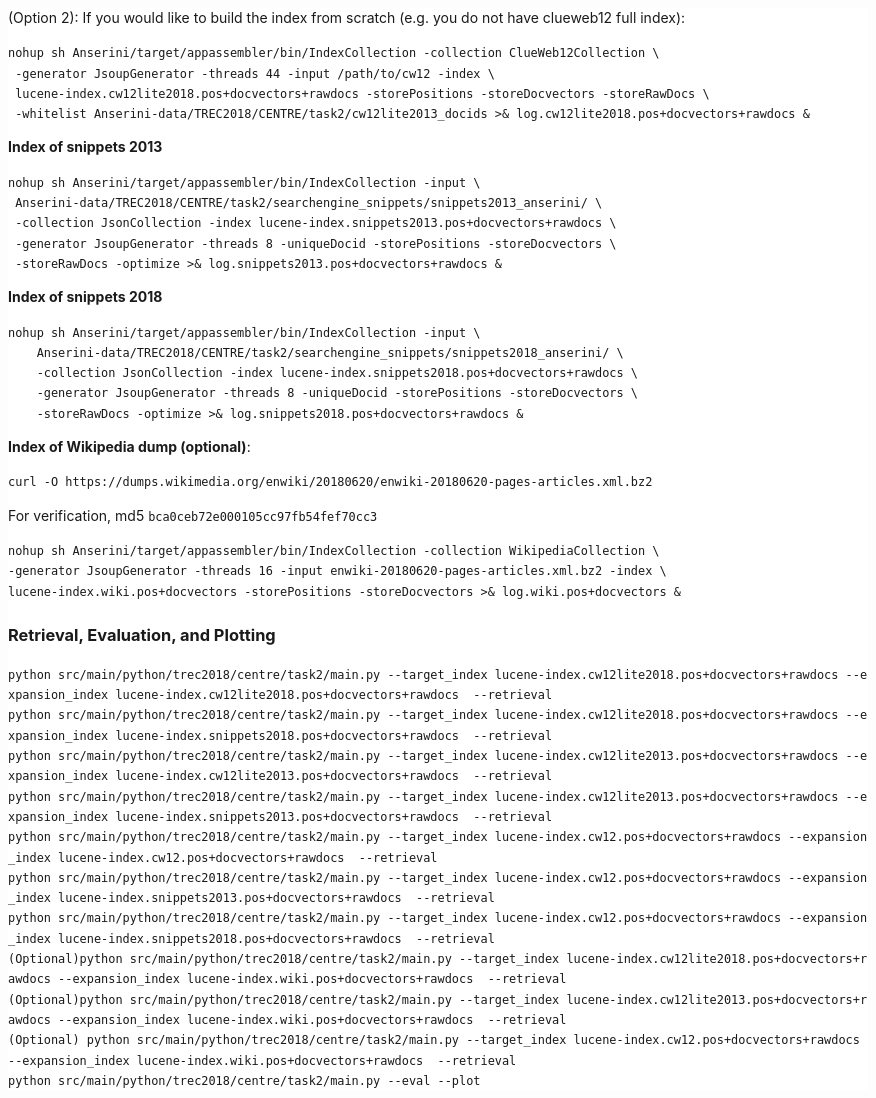 (Option 2): If you would like to build the index from scratch (e.g. you do not have clueweb12 full index):

```
nohup sh Anserini/target/appassembler/bin/IndexCollection -collection ClueWeb12Collection \
 -generator JsoupGenerator -threads 44 -input /path/to/cw12 -index \
 lucene-index.cw12lite2018.pos+docvectors+rawdocs -storePositions -storeDocvectors -storeRawDocs \
 -whitelist Anserini-data/TREC2018/CENTRE/task2/cw12lite2013_docids >& log.cw12lite2018.pos+docvectors+rawdocs &
```

**Index of snippets 2013**

```
nohup sh Anserini/target/appassembler/bin/IndexCollection -input \
 Anserini-data/TREC2018/CENTRE/task2/searchengine_snippets/snippets2013_anserini/ \
 -collection JsonCollection -index lucene-index.snippets2013.pos+docvectors+rawdocs \
 -generator JsoupGenerator -threads 8 -uniqueDocid -storePositions -storeDocvectors \
 -storeRawDocs -optimize >& log.snippets2013.pos+docvectors+rawdocs &
```

**Index of snippets 2018**

```
nohup sh Anserini/target/appassembler/bin/IndexCollection -input \
    Anserini-data/TREC2018/CENTRE/task2/searchengine_snippets/snippets2018_anserini/ \
    -collection JsonCollection -index lucene-index.snippets2018.pos+docvectors+rawdocs \
    -generator JsoupGenerator -threads 8 -uniqueDocid -storePositions -storeDocvectors \
    -storeRawDocs -optimize >& log.snippets2018.pos+docvectors+rawdocs &
```

**Index of Wikipedia dump (optional)**:

```
curl -O https://dumps.wikimedia.org/enwiki/20180620/enwiki-20180620-pages-articles.xml.bz2
```

For verification, md5 `bca0ceb72e000105cc97fb54fef70cc3`

```
nohup sh Anserini/target/appassembler/bin/IndexCollection -collection WikipediaCollection \
-generator JsoupGenerator -threads 16 -input enwiki-20180620-pages-articles.xml.bz2 -index \
lucene-index.wiki.pos+docvectors -storePositions -storeDocvectors >& log.wiki.pos+docvectors &
```

### Retrieval, Evaluation, and Plotting

```
python src/main/python/trec2018/centre/task2/main.py --target_index lucene-index.cw12lite2018.pos+docvectors+rawdocs --expansion_index lucene-index.cw12lite2018.pos+docvectors+rawdocs  --retrieval
python src/main/python/trec2018/centre/task2/main.py --target_index lucene-index.cw12lite2018.pos+docvectors+rawdocs --expansion_index lucene-index.snippets2018.pos+docvectors+rawdocs  --retrieval
python src/main/python/trec2018/centre/task2/main.py --target_index lucene-index.cw12lite2013.pos+docvectors+rawdocs --expansion_index lucene-index.cw12lite2013.pos+docvectors+rawdocs  --retrieval
python src/main/python/trec2018/centre/task2/main.py --target_index lucene-index.cw12lite2013.pos+docvectors+rawdocs --expansion_index lucene-index.snippets2013.pos+docvectors+rawdocs  --retrieval
python src/main/python/trec2018/centre/task2/main.py --target_index lucene-index.cw12.pos+docvectors+rawdocs --expansion_index lucene-index.cw12.pos+docvectors+rawdocs  --retrieval
python src/main/python/trec2018/centre/task2/main.py --target_index lucene-index.cw12.pos+docvectors+rawdocs --expansion_index lucene-index.snippets2013.pos+docvectors+rawdocs  --retrieval
python src/main/python/trec2018/centre/task2/main.py --target_index lucene-index.cw12.pos+docvectors+rawdocs --expansion_index lucene-index.snippets2018.pos+docvectors+rawdocs  --retrieval
(Optional)python src/main/python/trec2018/centre/task2/main.py --target_index lucene-index.cw12lite2018.pos+docvectors+rawdocs --expansion_index lucene-index.wiki.pos+docvectors+rawdocs  --retrieval
(Optional)python src/main/python/trec2018/centre/task2/main.py --target_index lucene-index.cw12lite2013.pos+docvectors+rawdocs --expansion_index lucene-index.wiki.pos+docvectors+rawdocs  --retrieval
(Optional) python src/main/python/trec2018/centre/task2/main.py --target_index lucene-index.cw12.pos+docvectors+rawdocs --expansion_index lucene-index.wiki.pos+docvectors+rawdocs  --retrieval
python src/main/python/trec2018/centre/task2/main.py --eval --plot
```

